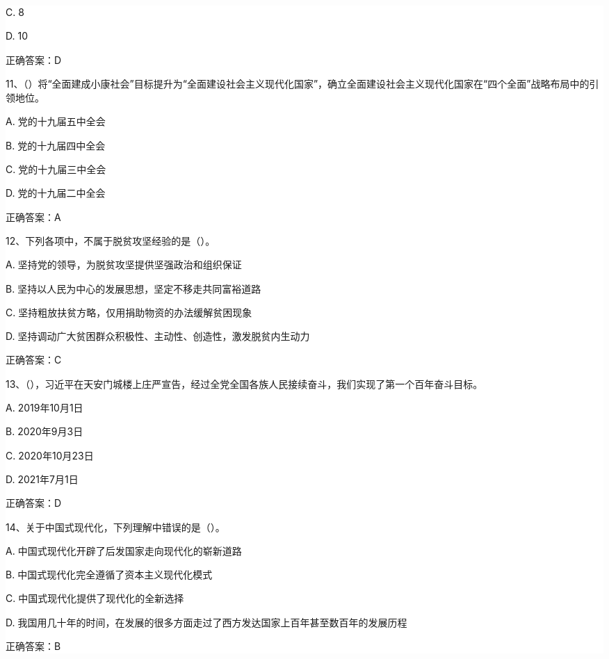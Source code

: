 C. 8

D. 10

正确答案：D

 

 

11、（）将“全面建成小康社会”目标提升为“全面建设社会主义现代化国家”，确立全面建设社会主义现代化国家在“四个全面”战略布局中的引领地位。

A. 党的十九届五中全会

B. 党的十九届四中全会

C. 党的十九届三中全会

D. 党的十九届二中全会

正确答案：A

 

 

12、下列各项中，不属于脱贫攻坚经验的是（）。

A. 坚持党的领导，为脱贫攻坚提供坚强政治和组织保证

B. 坚持以人民为中心的发展思想，坚定不移走共同富裕道路

C. 坚持粗放扶贫方略，仅用捐助物资的办法缓解贫困现象

D. 坚持调动广大贫困群众积极性、主动性、创造性，激发脱贫内生动力

正确答案：C

 

 

13、（），习近平在天安门城楼上庄严宣告，经过全党全国各族人民接续奋斗，我们实现了第一个百年奋斗目标。

A. 2019年10月1日

B. 2020年9月3日

C. 2020年10月23日

D. 2021年7月1日

正确答案：D

 

 

14、关于中国式现代化，下列理解中错误的是（）。

A. 中国式现代化开辟了后发国家走向现代化的崭新道路

B. 中国式现代化完全遵循了资本主义现代化模式

C. 中国式现代化提供了现代化的全新选择

D. 我国用几十年的时间，在发展的很多方面走过了西方发达国家上百年甚至数百年的发展历程

正确答案：B
